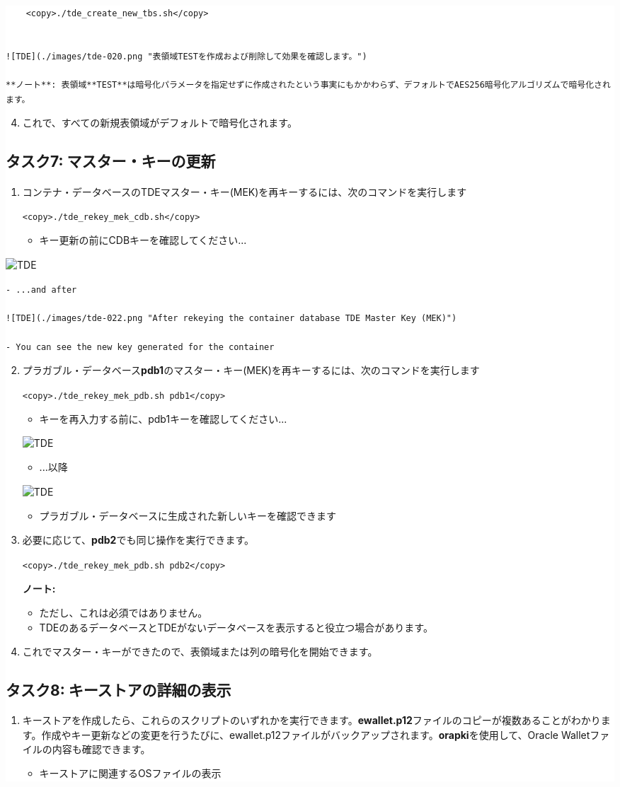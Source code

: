         <copy>./tde_create_new_tbs.sh</copy>
        
    
    ![TDE](./images/tde-020.png "表領域TESTを作成および削除して効果を確認します。")
    
    **ノート**: 表領域**TEST**は暗号化パラメータを指定せずに作成されたという事実にもかかわらず、デフォルトでAES256暗号化アルゴリズムで暗号化されます。
    
4.  これで、すべての新規表領域がデフォルトで暗号化されます。
    

## タスク7: マスター・キーの更新

1.  コンテナ・データベースのTDEマスター・キー(MEK)を再キーするには、次のコマンドを実行します
    
        <copy>./tde_rekey_mek_cdb.sh</copy>
        
    *   キー更新の前にCDBキーを確認してください...

![TDE](./images/tde-021.png "コンテナ・データベースTDEマスター・キー(MEK)のキー更新前")

    - ...and after
    
    ![TDE](./images/tde-022.png "After rekeying the container database TDE Master Key (MEK)")
    
    - You can see the new key generated for the container
    

2.  プラガブル・データベース**pdb1**のマスター・キー(MEK)を再キーするには、次のコマンドを実行します
    
        <copy>./tde_rekey_mek_pdb.sh pdb1</copy>
        
    
    *   キーを再入力する前に、pdb1キーを確認してください...
    
    ![TDE](./images/tde-023.png "プラガブル・データベースのTDEマスター・キー(MEK)のキー更新前")
    
    *   ...以降
    
    ![TDE](./images/tde-024a.png "プラガブル・データベースのTDEマスター・キー(MEK)のキー更新後")
    
    *   プラガブル・データベースに生成された新しいキーを確認できます
3.  必要に応じて、**pdb2**でも同じ操作を実行できます。
    
        <copy>./tde_rekey_mek_pdb.sh pdb2</copy>
        
    
    **ノート:**
    
    *   ただし、これは必須ではありません。
    *   TDEのあるデータベースとTDEがないデータベースを表示すると役立つ場合があります。
4.  これでマスター・キーができたので、表領域または列の暗号化を開始できます。
    

## タスク8: キーストアの詳細の表示

1.  キーストアを作成したら、これらのスクリプトのいずれかを実行できます。**ewallet.p12**ファイルのコピーが複数あることがわかります。作成やキー更新などの変更を行うたびに、ewallet.p12ファイルがバックアップされます。**orapki**を使用して、Oracle Walletファイルの内容も確認できます。
    
    *   キーストアに関連するOSファイルの表示
    